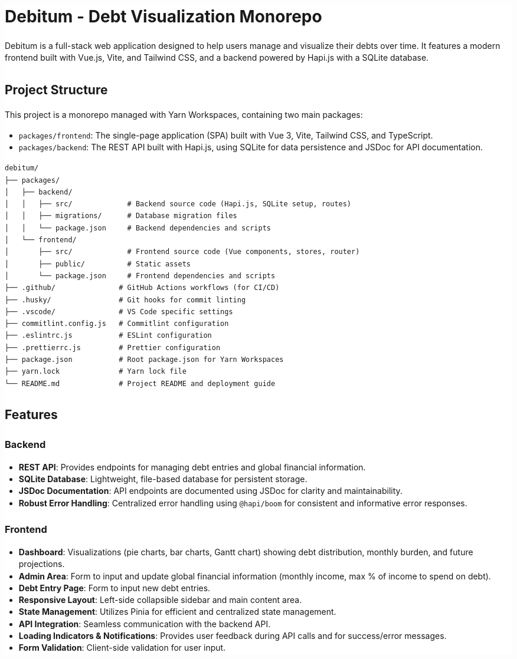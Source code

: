# Debitum - Debt Visualization Monorepo

Debitum is a full-stack web application designed to help users manage and visualize their debts over time. It features a modern frontend built with Vue.js, Vite, and Tailwind CSS, and a backend powered by Hapi.js with a SQLite database.

## Project Structure

This project is a monorepo managed with Yarn Workspaces, containing two main packages:

-   `packages/frontend`: The single-page application (SPA) built with Vue 3, Vite, Tailwind CSS, and TypeScript.
-   `packages/backend`: The REST API built with Hapi.js, using SQLite for data persistence and JSDoc for API documentation.

```
debitum/
├── packages/
│   ├── backend/
│   │   ├── src/             # Backend source code (Hapi.js, SQLite setup, routes)
│   │   ├── migrations/      # Database migration files
│   │   └── package.json     # Backend dependencies and scripts
│   └── frontend/
│       ├── src/             # Frontend source code (Vue components, stores, router)
│       ├── public/          # Static assets
│       └── package.json     # Frontend dependencies and scripts
├── .github/               # GitHub Actions workflows (for CI/CD)
├── .husky/                # Git hooks for commit linting
├── .vscode/               # VS Code specific settings
├── commitlint.config.js   # Commitlint configuration
├── .eslintrc.js           # ESLint configuration
├── .prettierrc.js         # Prettier configuration
├── package.json           # Root package.json for Yarn Workspaces
├── yarn.lock              # Yarn lock file
└── README.md              # Project README and deployment guide
```

## Features

### Backend

-   **REST API**: Provides endpoints for managing debt entries and global financial information.
-   **SQLite Database**: Lightweight, file-based database for persistent storage.
-   **JSDoc Documentation**: API endpoints are documented using JSDoc for clarity and maintainability.
-   **Robust Error Handling**: Centralized error handling using `@hapi/boom` for consistent and informative error responses.

### Frontend

-   **Dashboard**: Visualizations (pie charts, bar charts, Gantt chart) showing debt distribution, monthly burden, and future projections.
-   **Admin Area**: Form to input and update global financial information (monthly income, max % of income to spend on debt).
-   **Debt Entry Page**: Form to input new debt entries.
-   **Responsive Layout**: Left-side collapsible sidebar and main content area.
-   **State Management**: Utilizes Pinia for efficient and centralized state management.
-   **API Integration**: Seamless communication with the backend API.
-   **Loading Indicators & Notifications**: Provides user feedback during API calls and for success/error messages.
-   **Form Validation**: Client-side validation for user input.
